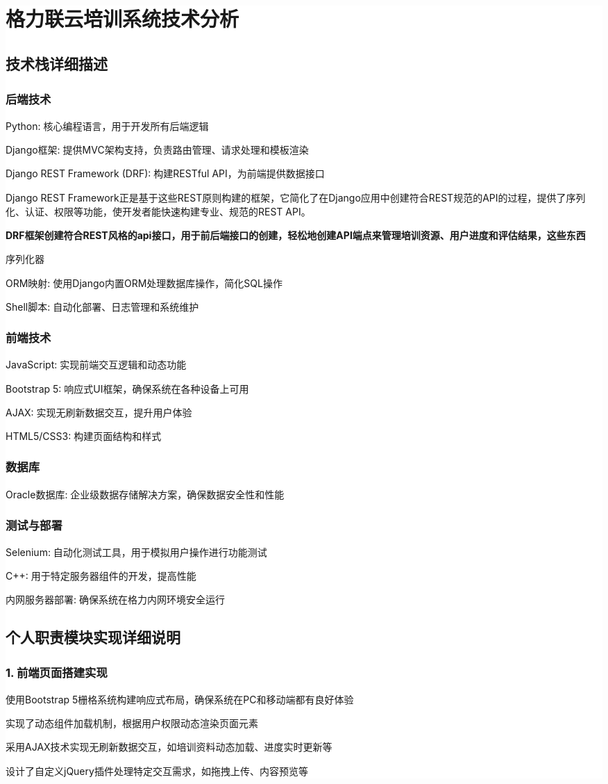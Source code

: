 # 格力联云培训系统技术分析

## 技术栈详细描述

### 后端技术

Python: 核心编程语言，用于开发所有后端逻辑

Django框架: 提供MVC架构支持，负责路由管理、请求处理和模板渲染

Django REST Framework (DRF): 构建RESTful API，为前端提供数据接口

Django REST Framework正是基于这些REST原则构建的框架，它简化了在Django应用中创建符合REST规范的API的过程，提供了序列化、认证、权限等功能，使开发者能快速构建专业、规范的REST API。

**DRF框架创建符合REST风格的api接口，用于前后端接口的创建，轻松地创建API端点来管理培训资源、用户进度和评估结果，这些东西**

序列化器

ORM映射: 使用Django内置ORM处理数据库操作，简化SQL操作

Shell脚本: 自动化部署、日志管理和系统维护

### 前端技术

JavaScript: 实现前端交互逻辑和动态功能

Bootstrap 5: 响应式UI框架，确保系统在各种设备上可用

AJAX: 实现无刷新数据交互，提升用户体验

HTML5/CSS3: 构建页面结构和样式

### 数据库

Oracle数据库: 企业级数据存储解决方案，确保数据安全性和性能

### 测试与部署

Selenium: 自动化测试工具，用于模拟用户操作进行功能测试

C++: 用于特定服务器组件的开发，提高性能

内网服务器部署: 确保系统在格力内网环境安全运行

## 个人职责模块实现详细说明

### 1. 前端页面搭建实现

使用Bootstrap 5栅格系统构建响应式布局，确保系统在PC和移动端都有良好体验

实现了动态组件加载机制，根据用户权限动态渲染页面元素

采用AJAX技术实现无刷新数据交互，如培训资料动态加载、进度实时更新等

设计了自定义jQuery插件处理特定交互需求，如拖拽上传、内容预览等
